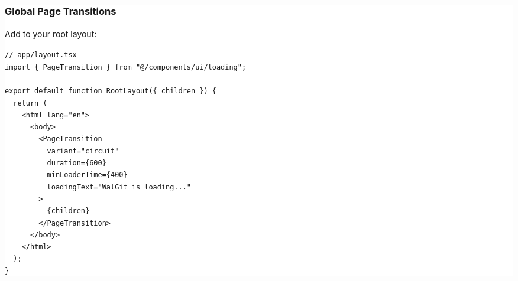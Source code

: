 ### Global Page Transitions

Add to your root layout:

```tsx
// app/layout.tsx
import { PageTransition } from "@/components/ui/loading";

export default function RootLayout({ children }) {
  return (
    <html lang="en">
      <body>
        <PageTransition 
          variant="circuit" 
          duration={600}
          minLoaderTime={400}
          loadingText="WalGit is loading..."
        >
          {children}
        </PageTransition>
      </body>
    </html>
  );
}
```